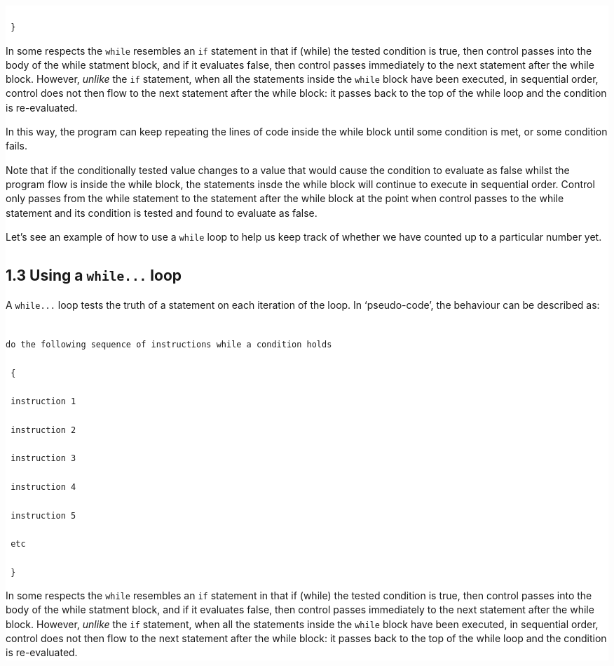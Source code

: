 ```

 } 
 ```

In some respects the `while` resembles an `if` statement in that if (while) the tested condition is true, then control passes into the body of the while statment block, and if it evaluates false, then control passes immediately to the next statement after the while block. However, *unlike* the `if` statement, when all the statements inside the `while` block have been executed, in sequential order, control does not then flow to the next statement after the while block: it passes back to the top of the while loop and the condition is re-evaluated.

In this way, the program can keep repeating the lines of code inside the while block until some condition is met, or some condition fails.

Note that if the conditionally tested value changes to a value that would cause the condition to evaluate as false whilst the program flow is inside the while block, the statements insde the while block will continue to execute in sequential order. Control only passes from the while statement to the statement after the while block at the point when control passes to the while statement and its condition is tested and found to evaluate as false.

Let’s see an example of how to use a `while` loop to help us keep track of whether we have counted up to a particular number yet.


## 1.3 Using a `while...` loop

A `while...` loop tests the truth of a statement on each iteration of the loop. In ‘pseudo-code’, the behaviour can be described as:

```

do the following sequence of instructions while a condition holds 

 { 

 instruction 1 

 instruction 2 

 instruction 3 

 instruction 4 

 instruction 5 

 etc 

 } 
 ```

In some respects the `while` resembles an `if` statement in that if (while) the tested condition is true, then control passes into the body of the while statment block, and if it evaluates false, then control passes immediately to the next statement after the while block. However, *unlike* the `if` statement, when all the statements inside the `while` block have been executed, in sequential order, control does not then flow to the next statement after the while block: it passes back to the top of the while loop and the condition is re-evaluated.
